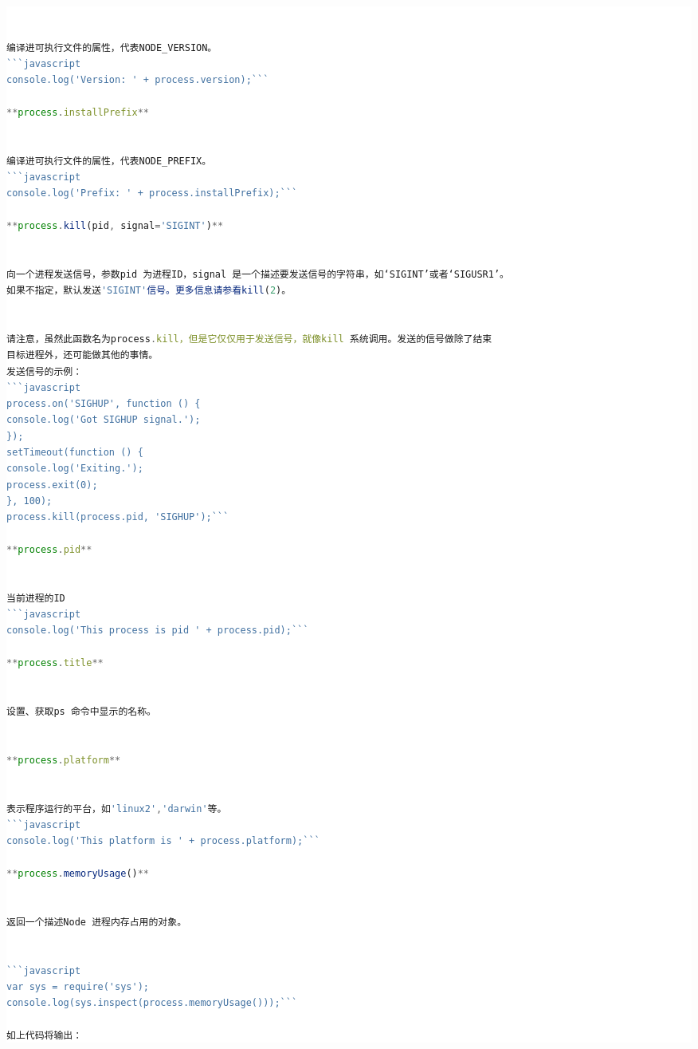 ```javascript


编译进可执行文件的属性，代表NODE_VERSION。
```javascript
console.log('Version: ' + process.version);```

**process.installPrefix**


编译进可执行文件的属性，代表NODE_PREFIX。
```javascript
console.log('Prefix: ' + process.installPrefix);```

**process.kill(pid, signal='SIGINT')**


向一个进程发送信号，参数pid 为进程ID，signal 是一个描述要发送信号的字符串，如‘SIGINT’或者‘SIGUSR1’。
如果不指定，默认发送'SIGINT'信号。更多信息请参看kill(2)。


请注意，虽然此函数名为process.kill，但是它仅仅用于发送信号，就像kill 系统调用。发送的信号做除了结束
目标进程外，还可能做其他的事情。
发送信号的示例：
```javascript
process.on('SIGHUP', function () {
console.log('Got SIGHUP signal.');
});
setTimeout(function () {
console.log('Exiting.');
process.exit(0);
}, 100);
process.kill(process.pid, 'SIGHUP');```

**process.pid**


当前进程的ID
```javascript
console.log('This process is pid ' + process.pid);```

**process.title**


设置、获取ps 命令中显示的名称。


**process.platform**


表示程序运行的平台，如'linux2','darwin'等。
```javascript
console.log('This platform is ' + process.platform);```

**process.memoryUsage()**


返回一个描述Node 进程内存占用的对象。


```javascript
var sys = require('sys');
console.log(sys.inspect(process.memoryUsage()));```

如上代码将输出：
```